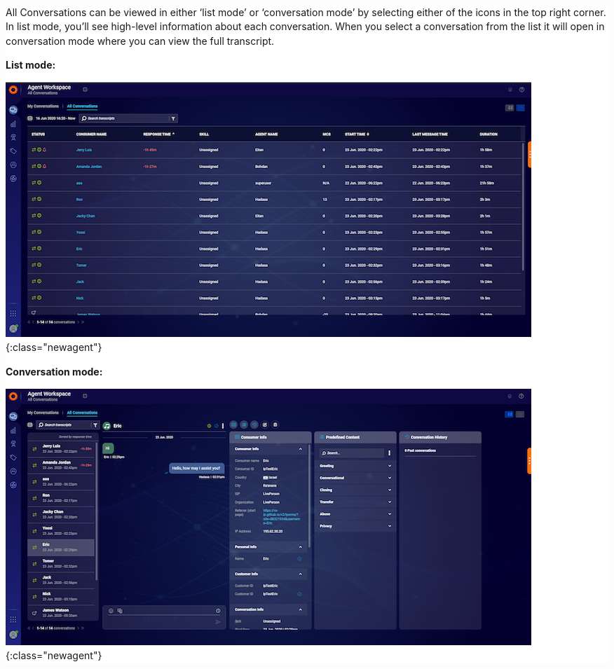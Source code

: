 All Conversations can be viewed in either ‘list mode’ or ‘conversation mode’ by selecting either of the icons in the top right corner.  In list mode, you’ll see high-level information about each conversation. When you select a conversation from the list it will open in conversation mode where you can view the full transcript.

**List mode:**

![alt text](img/new-agent-workspace-all-connections-list-view.png){:class="newagent"}

**Conversation mode:**

![alt text](img/new-agent-workspace-all-connections-conversation-view.png){:class="newagent"}
